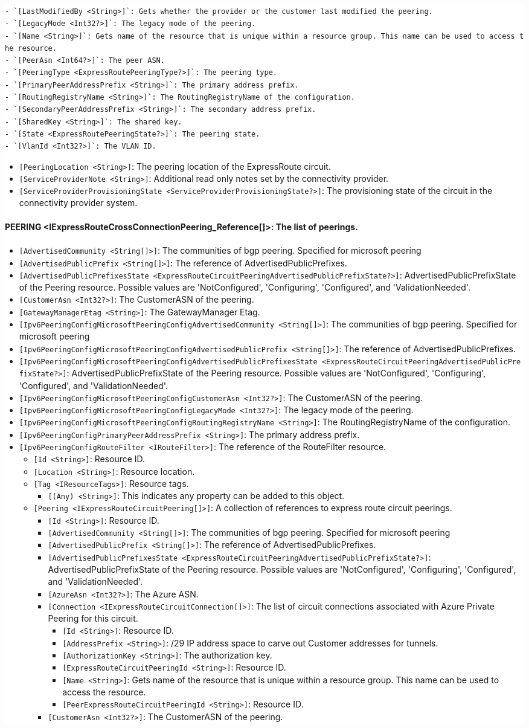     - `[LastModifiedBy <String>]`: Gets whether the provider or the customer last modified the peering.
    - `[LegacyMode <Int32?>]`: The legacy mode of the peering.
    - `[Name <String>]`: Gets name of the resource that is unique within a resource group. This name can be used to access the resource.
    - `[PeerAsn <Int64?>]`: The peer ASN.
    - `[PeeringType <ExpressRoutePeeringType?>]`: The peering type.
    - `[PrimaryPeerAddressPrefix <String>]`: The primary address prefix.
    - `[RoutingRegistryName <String>]`: The RoutingRegistryName of the configuration.
    - `[SecondaryPeerAddressPrefix <String>]`: The secondary address prefix.
    - `[SharedKey <String>]`: The shared key.
    - `[State <ExpressRoutePeeringState?>]`: The peering state.
    - `[VlanId <Int32?>]`: The VLAN ID.
  - `[PeeringLocation <String>]`: The peering location of the ExpressRoute circuit.
  - `[ServiceProviderNote <String>]`: Additional read only notes set by the connectivity provider.
  - `[ServiceProviderProvisioningState <ServiceProviderProvisioningState?>]`: The provisioning state of the circuit in the connectivity provider system.

#### PEERING <IExpressRouteCrossConnectionPeering_Reference[]>: The list of peerings.
  - `[AdvertisedCommunity <String[]>]`: The communities of bgp peering. Specified for microsoft peering
  - `[AdvertisedPublicPrefix <String[]>]`: The reference of AdvertisedPublicPrefixes.
  - `[AdvertisedPublicPrefixesState <ExpressRouteCircuitPeeringAdvertisedPublicPrefixState?>]`: AdvertisedPublicPrefixState of the Peering resource. Possible values are 'NotConfigured', 'Configuring', 'Configured', and 'ValidationNeeded'.
  - `[CustomerAsn <Int32?>]`: The CustomerASN of the peering.
  - `[GatewayManagerEtag <String>]`: The GatewayManager Etag.
  - `[Ipv6PeeringConfigMicrosoftPeeringConfigAdvertisedCommunity <String[]>]`: The communities of bgp peering. Specified for microsoft peering
  - `[Ipv6PeeringConfigMicrosoftPeeringConfigAdvertisedPublicPrefix <String[]>]`: The reference of AdvertisedPublicPrefixes.
  - `[Ipv6PeeringConfigMicrosoftPeeringConfigAdvertisedPublicPrefixesState <ExpressRouteCircuitPeeringAdvertisedPublicPrefixState?>]`: AdvertisedPublicPrefixState of the Peering resource. Possible values are 'NotConfigured', 'Configuring', 'Configured', and 'ValidationNeeded'.
  - `[Ipv6PeeringConfigMicrosoftPeeringConfigCustomerAsn <Int32?>]`: The CustomerASN of the peering.
  - `[Ipv6PeeringConfigMicrosoftPeeringConfigLegacyMode <Int32?>]`: The legacy mode of the peering.
  - `[Ipv6PeeringConfigMicrosoftPeeringConfigRoutingRegistryName <String>]`: The RoutingRegistryName of the configuration.
  - `[Ipv6PeeringConfigPrimaryPeerAddressPrefix <String>]`: The primary address prefix.
  - `[Ipv6PeeringConfigRouteFilter <IRouteFilter>]`: The reference of the RouteFilter resource.
    - `[Id <String>]`: Resource ID.
    - `[Location <String>]`: Resource location.
    - `[Tag <IResourceTags>]`: Resource tags.
      - `[(Any) <String>]`: This indicates any property can be added to this object.
    - `[Peering <IExpressRouteCircuitPeering[]>]`: A collection of references to express route circuit peerings.
      - `[Id <String>]`: Resource ID.
      - `[AdvertisedCommunity <String[]>]`: The communities of bgp peering. Specified for microsoft peering
      - `[AdvertisedPublicPrefix <String[]>]`: The reference of AdvertisedPublicPrefixes.
      - `[AdvertisedPublicPrefixesState <ExpressRouteCircuitPeeringAdvertisedPublicPrefixState?>]`: AdvertisedPublicPrefixState of the Peering resource. Possible values are 'NotConfigured', 'Configuring', 'Configured', and 'ValidationNeeded'.
      - `[AzureAsn <Int32?>]`: The Azure ASN.
      - `[Connection <IExpressRouteCircuitConnection[]>]`: The list of circuit connections associated with Azure Private Peering for this circuit.
        - `[Id <String>]`: Resource ID.
        - `[AddressPrefix <String>]`: /29 IP address space to carve out Customer addresses for tunnels.
        - `[AuthorizationKey <String>]`: The authorization key.
        - `[ExpressRouteCircuitPeeringId <String>]`: Resource ID.
        - `[Name <String>]`: Gets name of the resource that is unique within a resource group. This name can be used to access the resource.
        - `[PeerExpressRouteCircuitPeeringId <String>]`: Resource ID.
      - `[CustomerAsn <Int32?>]`: The CustomerASN of the peering.